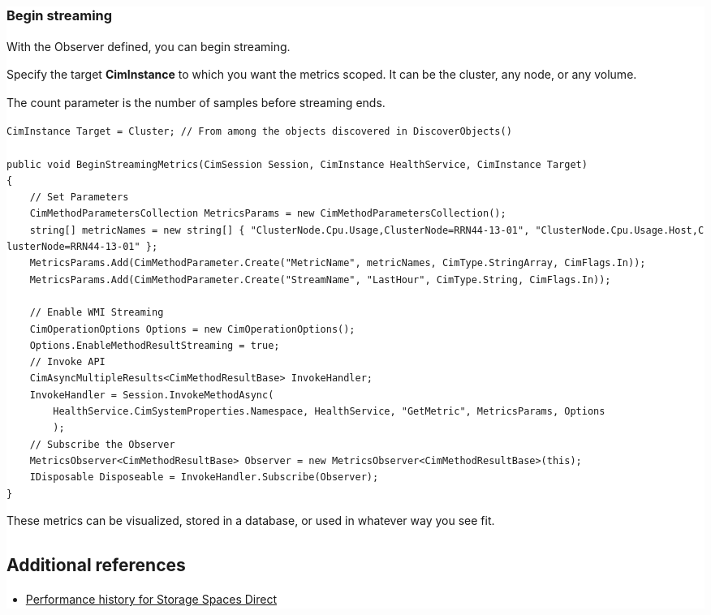 ### Begin streaming
With the Observer defined, you can begin streaming.

Specify the target **CimInstance** to which you want the metrics scoped. It can be the cluster, any node, or any volume.

The count parameter is the number of samples before streaming ends.

```
CimInstance Target = Cluster; // From among the objects discovered in DiscoverObjects()

public void BeginStreamingMetrics(CimSession Session, CimInstance HealthService, CimInstance Target)
{
    // Set Parameters
    CimMethodParametersCollection MetricsParams = new CimMethodParametersCollection();
    string[] metricNames = new string[] { "ClusterNode.Cpu.Usage,ClusterNode=RRN44-13-01", "ClusterNode.Cpu.Usage.Host,ClusterNode=RRN44-13-01" };
    MetricsParams.Add(CimMethodParameter.Create("MetricName", metricNames, CimType.StringArray, CimFlags.In));
    MetricsParams.Add(CimMethodParameter.Create("StreamName", "LastHour", CimType.String, CimFlags.In));

    // Enable WMI Streaming
    CimOperationOptions Options = new CimOperationOptions();
    Options.EnableMethodResultStreaming = true;
    // Invoke API
    CimAsyncMultipleResults<CimMethodResultBase> InvokeHandler;
    InvokeHandler = Session.InvokeMethodAsync(
        HealthService.CimSystemProperties.Namespace, HealthService, "GetMetric", MetricsParams, Options
        );
    // Subscribe the Observer
    MetricsObserver<CimMethodResultBase> Observer = new MetricsObserver<CimMethodResultBase>(this);
    IDisposable Disposeable = InvokeHandler.Subscribe(Observer);
}
```

These metrics can be visualized, stored in a database, or used in whatever way you see fit.

## Additional references
- [Performance history for Storage Spaces Direct](/windows-server/storage/storage-spaces/performance-history)
